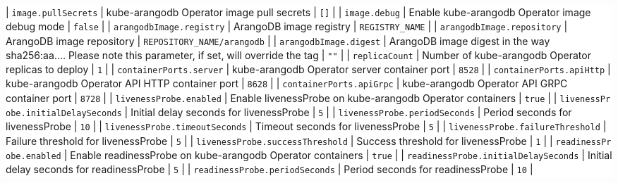 | `image.pullSecrets`                                 | kube-arangodb Operator image pull secrets                                                                                                                                                                                           | `[]`                            |
| `image.debug`                                       | Enable kube-arangodb Operator image debug mode                                                                                                                                                                                      | `false`                         |
| `arangodbImage.registry`                            | ArangoDB image registry                                                                                                                                                                                                             | `REGISTRY_NAME`                 |
| `arangodbImage.repository`                          | ArangoDB image repository                                                                                                                                                                                                           | `REPOSITORY_NAME/arangodb`      |
| `arangodbImage.digest`                              | ArangoDB image digest in the way sha256:aa.... Please note this parameter, if set, will override the tag                                                                                                                            | `""`                            |
| `replicaCount`                                      | Number of kube-arangodb Operator replicas to deploy                                                                                                                                                                                 | `1`                             |
| `containerPorts.server`                             | kube-arangodb Operator server container port                                                                                                                                                                                        | `8528`                          |
| `containerPorts.apiHttp`                            | kube-arangodb Operator API HTTP container port                                                                                                                                                                                      | `8628`                          |
| `containerPorts.apiGrpc`                            | kube-arangodb Operator API GRPC container port                                                                                                                                                                                      | `8728`                          |
| `livenessProbe.enabled`                             | Enable livenessProbe on kube-arangodb Operator containers                                                                                                                                                                           | `true`                          |
| `livenessProbe.initialDelaySeconds`                 | Initial delay seconds for livenessProbe                                                                                                                                                                                             | `5`                             |
| `livenessProbe.periodSeconds`                       | Period seconds for livenessProbe                                                                                                                                                                                                    | `10`                            |
| `livenessProbe.timeoutSeconds`                      | Timeout seconds for livenessProbe                                                                                                                                                                                                   | `5`                             |
| `livenessProbe.failureThreshold`                    | Failure threshold for livenessProbe                                                                                                                                                                                                 | `5`                             |
| `livenessProbe.successThreshold`                    | Success threshold for livenessProbe                                                                                                                                                                                                 | `1`                             |
| `readinessProbe.enabled`                            | Enable readinessProbe on kube-arangodb Operator containers                                                                                                                                                                          | `true`                          |
| `readinessProbe.initialDelaySeconds`                | Initial delay seconds for readinessProbe                                                                                                                                                                                            | `5`                             |
| `readinessProbe.periodSeconds`                      | Period seconds for readinessProbe                                                                                                                                                                                                   | `10`                            |